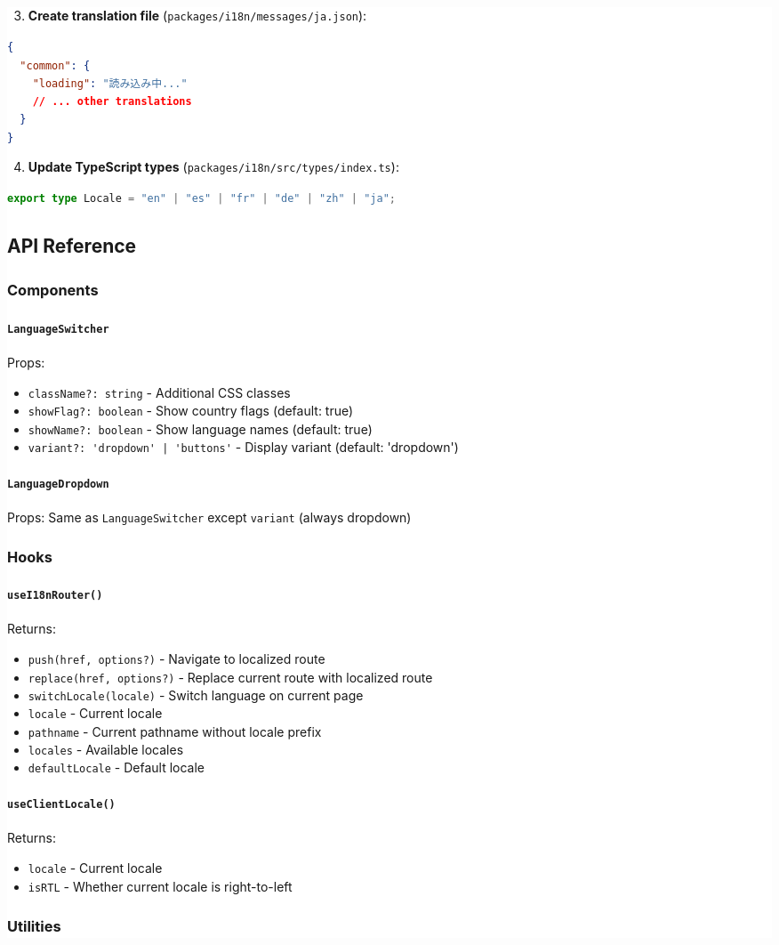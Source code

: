 3. **Create translation file** (`packages/i18n/messages/ja.json`):

```json
{
  "common": {
    "loading": "読み込み中..."
    // ... other translations
  }
}
```

4. **Update TypeScript types** (`packages/i18n/src/types/index.ts`):

```typescript
export type Locale = "en" | "es" | "fr" | "de" | "zh" | "ja";
```

## API Reference

### Components

#### `LanguageSwitcher`

Props:

- `className?: string` - Additional CSS classes
- `showFlag?: boolean` - Show country flags (default: true)
- `showName?: boolean` - Show language names (default: true)
- `variant?: 'dropdown' | 'buttons'` - Display variant (default: 'dropdown')

#### `LanguageDropdown`

Props: Same as `LanguageSwitcher` except `variant` (always dropdown)

### Hooks

#### `useI18nRouter()`

Returns:

- `push(href, options?)` - Navigate to localized route
- `replace(href, options?)` - Replace current route with localized route
- `switchLocale(locale)` - Switch language on current page
- `locale` - Current locale
- `pathname` - Current pathname without locale prefix
- `locales` - Available locales
- `defaultLocale` - Default locale

#### `useClientLocale()`

Returns:

- `locale` - Current locale
- `isRTL` - Whether current locale is right-to-left

### Utilities
